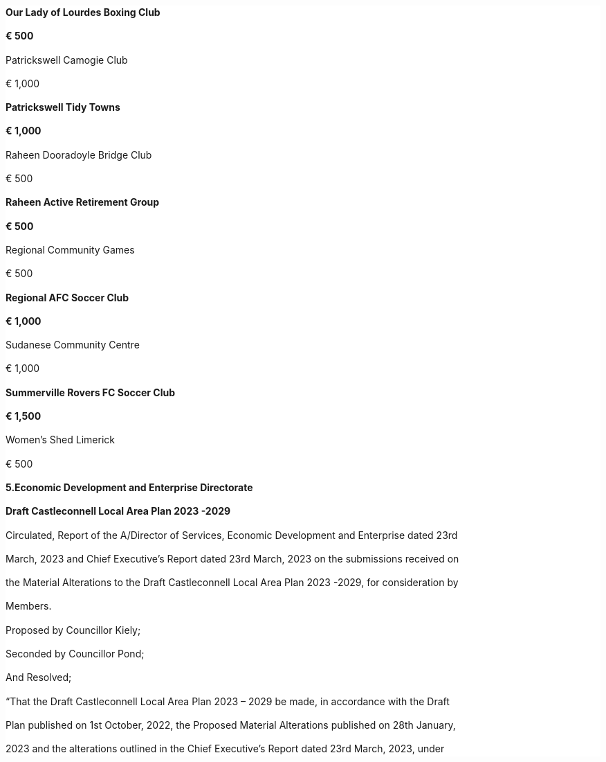 **Our Lady of Lourdes Boxing Club**

**€ 500**

Patrickswell Camogie Club

€ 1,000

**Patrickswell Tidy Towns**

**€ 1,000**

Raheen Dooradoyle Bridge Club

€ 500

**Raheen Active Retirement Group**

**€ 500**

Regional Community Games

€ 500

**Regional AFC Soccer Club**

**€ 1,000**

Sudanese Community Centre

€ 1,000

**Summerville Rovers FC Soccer Club**

**€ 1,500**

Women’s Shed Limerick

€ 500

**5.Economic Development and Enterprise Directorate**

**Draft Castleconnell Local Area Plan 2023 -2029**

Circulated, Report of the A/Director of Services, Economic Development and Enterprise dated 23rd

March, 2023 and Chief Executive’s Report dated 23rd March, 2023 on the submissions received on

the Material Alterations to the Draft Castleconnell Local Area Plan 2023 -2029, for consideration by

Members.

Proposed by Councillor Kiely;

Seconded by Councillor Pond;

And Resolved;

“That the Draft Castleconnell Local Area Plan 2023 – 2029 be made, in accordance with the Draft

Plan published on 1st October, 2022, the Proposed Material Alterations published on 28th January,

2023 and the alterations outlined in the Chief Executive’s Report dated 23rd March, 2023, under
